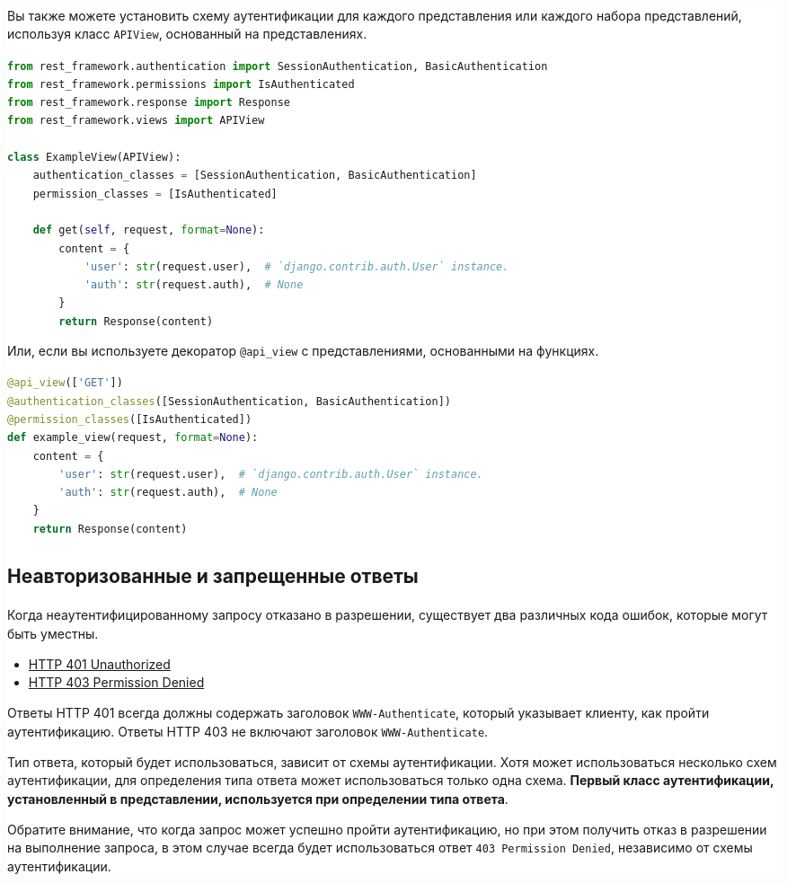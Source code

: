 Вы также можете установить схему аутентификации для каждого представления или каждого набора представлений, используя класс `APIView`, основанный на представлениях.

```python
from rest_framework.authentication import SessionAuthentication, BasicAuthentication
from rest_framework.permissions import IsAuthenticated
from rest_framework.response import Response
from rest_framework.views import APIView

class ExampleView(APIView):
    authentication_classes = [SessionAuthentication, BasicAuthentication]
    permission_classes = [IsAuthenticated]

    def get(self, request, format=None):
        content = {
            'user': str(request.user),  # `django.contrib.auth.User` instance.
            'auth': str(request.auth),  # None
        }
        return Response(content)
```

Или, если вы используете декоратор `@api_view` с представлениями, основанными на функциях.

```python
@api_view(['GET'])
@authentication_classes([SessionAuthentication, BasicAuthentication])
@permission_classes([IsAuthenticated])
def example_view(request, format=None):
    content = {
        'user': str(request.user),  # `django.contrib.auth.User` instance.
        'auth': str(request.auth),  # None
    }
    return Response(content)
```

## Неавторизованные и запрещенные ответы

Когда неаутентифицированному запросу отказано в разрешении, существует два различных кода ошибок, которые могут быть уместны.

* [HTTP 401 Unauthorized](https://www.w3.org/Protocols/rfc2616/rfc2616-sec10.html#sec10.4.2)
* [HTTP 403 Permission Denied](https://www.w3.org/Protocols/rfc2616/rfc2616-sec10.html#sec10.4.4)

Ответы HTTP 401 всегда должны содержать заголовок `WWW-Authenticate`, который указывает клиенту, как пройти аутентификацию. Ответы HTTP 403 не включают заголовок `WWW-Authenticate`.

Тип ответа, который будет использоваться, зависит от схемы аутентификации. Хотя может использоваться несколько схем аутентификации, для определения типа ответа может использоваться только одна схема. **Первый класс аутентификации, установленный в представлении, используется при определении типа ответа**.

Обратите внимание, что когда запрос может успешно пройти аутентификацию, но при этом получить отказ в разрешении на выполнение запроса, в этом случае всегда будет использоваться ответ `403 Permission Denied`, независимо от схемы аутентификации.
